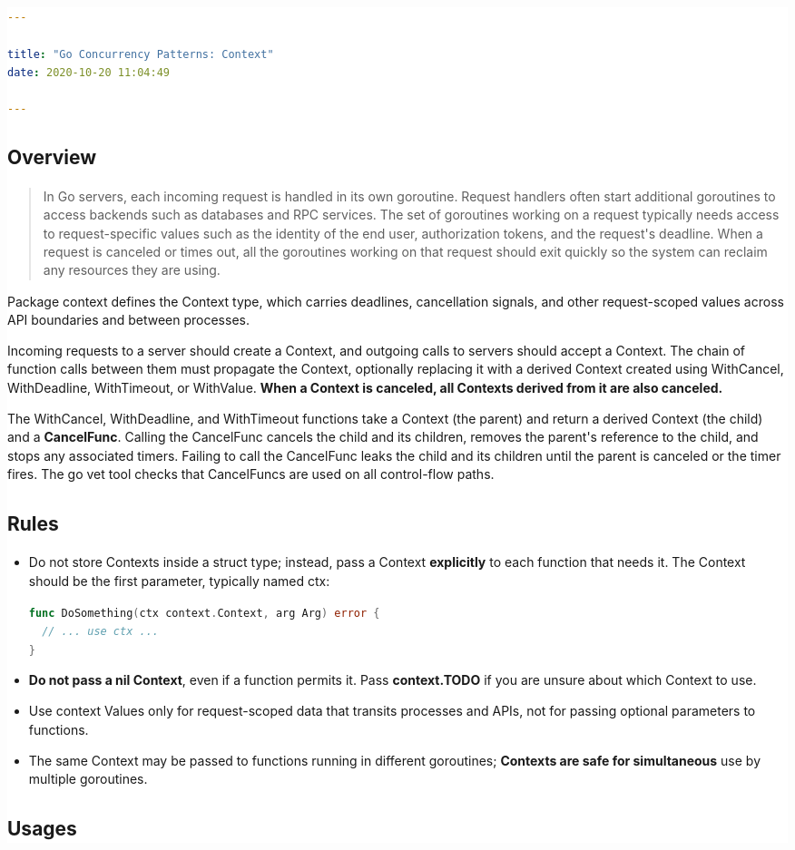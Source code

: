 ```yaml
---

title: "Go Concurrency Patterns: Context"
date: 2020-10-20 11:04:49

---
```


## Overview 

> In Go servers, each incoming request is handled in its own goroutine. Request handlers often start additional goroutines to access backends such as databases and RPC services. The set of goroutines working on a request typically needs access to request-specific values such as the identity of the end user, authorization tokens, and the request's deadline. When a request is canceled or times out, all the goroutines working on that request should exit quickly so the system can reclaim any resources they are using.

Package context defines the Context type, which carries deadlines, cancellation signals, and other request-scoped values across API boundaries and between processes.

Incoming requests to a server should create a Context, and outgoing calls to servers should accept a Context. The chain of function calls between them must propagate the Context, optionally replacing it with a derived Context created using WithCancel, WithDeadline, WithTimeout, or WithValue. **When a Context is canceled, all Contexts derived from it are also canceled.**

The WithCancel, WithDeadline, and WithTimeout functions take a Context (the parent) and return a derived Context (the child) and a **CancelFunc**. Calling the CancelFunc cancels the child and its children, removes the parent's reference to the child, and stops any associated timers. Failing to call the CancelFunc leaks the child and its children until the parent is canceled or the timer fires. The go vet tool checks that CancelFuncs are used on all control-flow paths.

## Rules

+ Do not store Contexts inside a struct type; instead, pass a Context **explicitly** to each function that needs it. The Context should be the first parameter, typically named ctx:

  ```go
  func DoSomething(ctx context.Context, arg Arg) error {
  	// ... use ctx ...
  }
  ```
  
+ **Do not pass a nil Context**, even if a function permits it. Pass **context.TODO** if you are unsure about which Context to use.

+ Use context Values only for request-scoped data that transits processes and APIs, not for passing optional parameters to functions.

+ The same Context may be passed to functions running in different goroutines; **Contexts are safe for simultaneous** use by multiple goroutines.

## Usages
